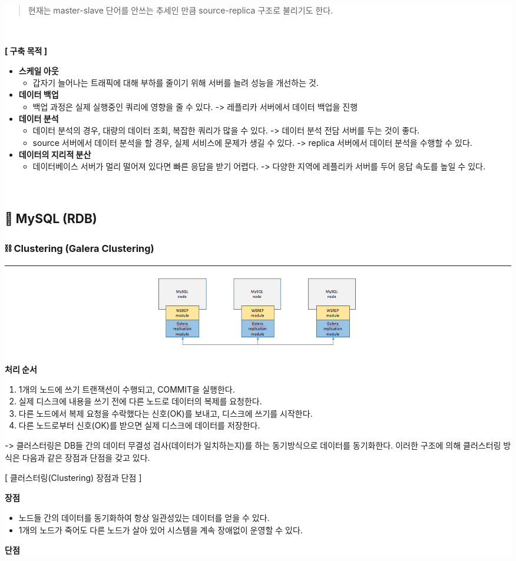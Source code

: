 > 현재는 master-slave 단어를 안쓰는 추세인 만큼 source-replica 구조로 불리기도 한다.

<br/>

**[ 구축 목적 ]**

- **스케일 아웃**
    - 갑자기 늘어나는 트래픽에 대해 부하를 줄이기 위해 서버를 늘려 성능을 개선하는 것.
- **데이터 백업**
    - 백업 과정은 실제 실행중인 쿼리에 영향을 줄 수 있다. -> 레플리카 서버에서 데이터 백업을 진행
- **데이터 분석**
    - 데이터 분석의 경우, 대량의 데이터 조회, 복잡한 쿼리가 많을 수 있다. -> 데이터 분석 전담 서버를 두는 것이 좋다.
    - source 서버에서 데이터 분석을 할 경우, 실제 서비스에 문제가 생길 수 있다. -> replica 서버에서 데이터 분석을 수행할 수 있다.
- **데이터의 지리적 분산**
    - 데이터베이스 서버가 멀리 떨어져 있다면 빠른 응답을 받기 어렵다. -> 다양한 지역에 레플리카 서버를 두어 응답 속도를 높일 수 있다.

<br/>

## 🧪 MySQL (RDB)

### ⛓ Clustering (Galera Clustering)

---

<div align="center">
    <img src = "./img/db_rdb_nosql_replication_and_clustering_5.png" alt="RDB Galera Clustering 이미지" width="350">
</div>

**처리 순서**

1. 1개의 노드에 쓰기 트랜잭션이 수행되고, COMMIT을 실행한다.
2. 실제 디스크에 내용을 쓰기 전에 다른 노드로 데이터의 복제를 요청한다.
3. 다른 노드에서 복제 요청을 수락했다는 신호(OK)를 보내고, 디스크에 쓰기를 시작한다.
4. 다른 노드로부터 신호(OK)를 받으면 실제 디스크에 데이터를 저장한다.

-> 클러스터링은 DB들 간의 데이터 무결성 검사(데이터가 일치하는지)를 하는 동기방식으로 데이터를 동기화한다. 이러한 구조에 의해 클러스터링 방식은 다음과 같은 장점과 단점을 갖고 있다.

[ 클러스터링(Clustering) 장점과 단점 ]

**장점**

- 노드들 간의 데이터를 동기화하여 항상 일관성있는 데이터를 얻을 수 있다. 
- 1개의 노드가 죽어도 다른 노드가 살아 있어 시스템을 계속 장애없이 운영할 수 있다.

**단점**
